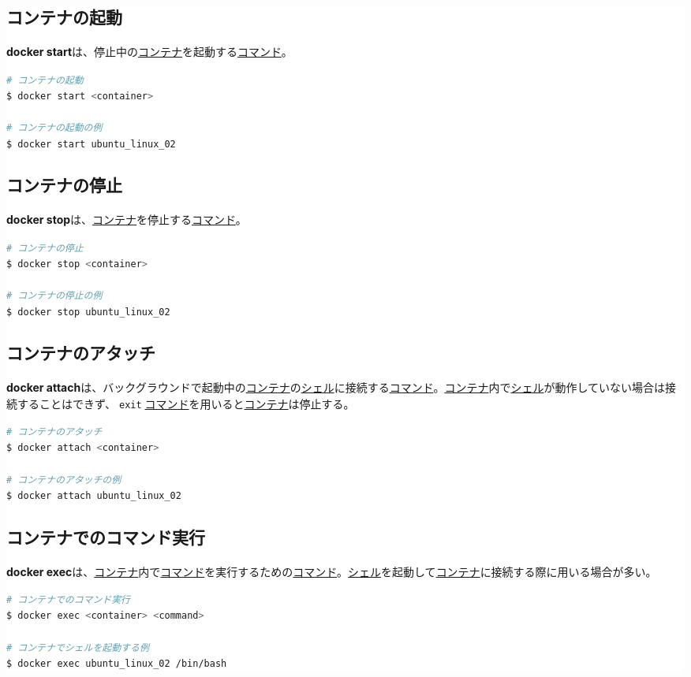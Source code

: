 
## コンテナの起動

**docker start**は、停止中の[コンテナ](#コンテナ)を起動する[コマンド](../../../../computer/linux/_/chapters/basic_command.md#コマンド)。

```sh
# コンテナの起動
$ docker start <container>

# コンテナの起動の例
$ docker start ubuntu_linux_02
```


## コンテナの停止

**docker stop**は、[コンテナ](#コンテナ)を停止する[コマンド](../../../../computer/linux/_/chapters/basic_command.md#コマンド)。

```sh
# コンテナの停止
$ docker stop <container>

# コンテナの停止の例
$ docker stop ubuntu_linux_02
```


## コンテナのアタッチ

**docker attach**は、バックグラウンドで起動中の[コンテナ](#コンテナ)の[シェル](../../../../computer/linux/_/chapters/shell_and_terminal.md#シェル)に接続する[コマンド](../../../../computer/linux/_/chapters/basic_command.md#コマンド)。[コンテナ](#コンテナ)内で[シェル](../../../../computer/linux/_/chapters/shell_and_terminal.md#シェル)が動作していない場合は接続することはできず、 `exit` [コマンド](../../../../computer/linux/_/chapters/basic_command.md#コマンド)を用いると[コンテナ](#コンテナ)は停止する。

```sh
# コンテナのアタッチ
$ docker attach <container>

# コンテナのアタッチの例
$ docker attach ubuntu_linux_02
```


## コンテナでのコマンド実行

**docker exec**は、[コンテナ](#コンテナ)内で[コマンド](../../../../computer/linux/_/chapters/basic_command.md#コマンド)を実行するための[コマンド](../../../../computer/linux/_/chapters/basic_command.md#コマンド)。[シェル](../../../../computer/linux/_/chapters/shell_and_terminal.md#シェル)を起動して[コンテナ](#コンテナ)に接続する際に用いる場合が多い。

```sh
# コンテナでのコマンド実行
$ docker exec <container> <command>

# コンテナでシェルを起動する例
$ docker exec ubuntu_linux_02 /bin/bash
```
